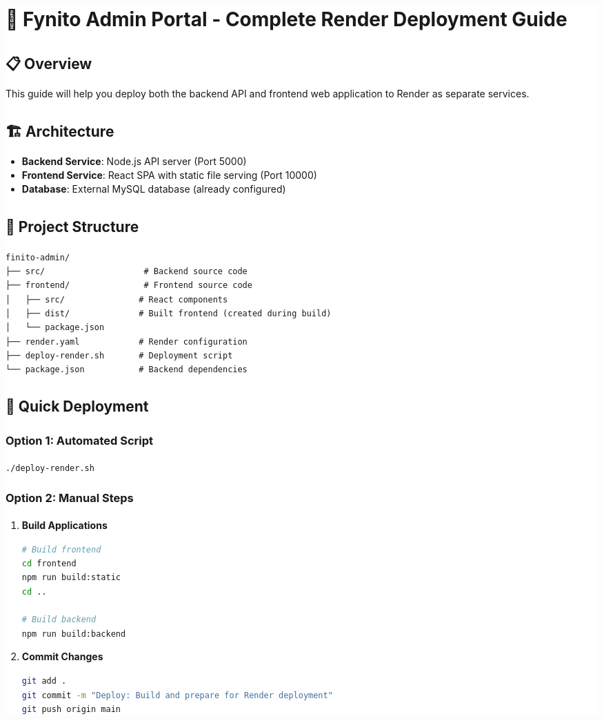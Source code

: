 # 🚀 Fynito Admin Portal - Complete Render Deployment Guide

## 📋 Overview

This guide will help you deploy both the backend API and frontend web application to Render as separate services.

## 🏗️ Architecture

- **Backend Service**: Node.js API server (Port 5000)
- **Frontend Service**: React SPA with static file serving (Port 10000)
- **Database**: External MySQL database (already configured)

## 📁 Project Structure

```
finito-admin/
├── src/                    # Backend source code
├── frontend/               # Frontend source code
│   ├── src/               # React components
│   ├── dist/              # Built frontend (created during build)
│   └── package.json
├── render.yaml            # Render configuration
├── deploy-render.sh       # Deployment script
└── package.json           # Backend dependencies
```

## 🚀 Quick Deployment

### Option 1: Automated Script
```bash
./deploy-render.sh
```

### Option 2: Manual Steps

1. **Build Applications**
   ```bash
   # Build frontend
   cd frontend
   npm run build:static
   cd ..
   
   # Build backend
   npm run build:backend
   ```

2. **Commit Changes**
   ```bash
   git add .
   git commit -m "Deploy: Build and prepare for Render deployment"
   git push origin main
   ```
